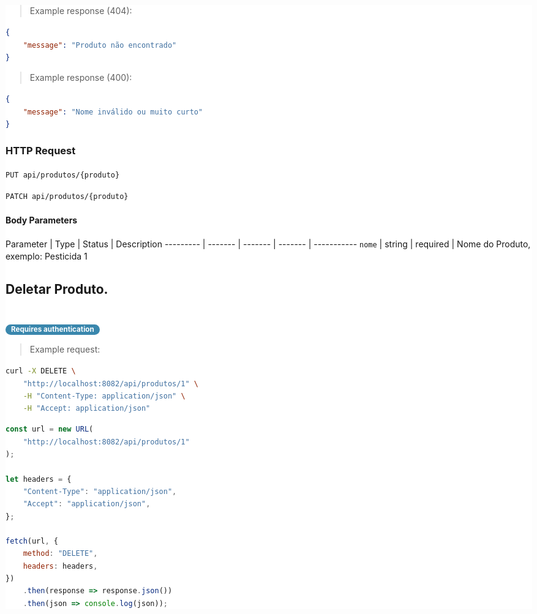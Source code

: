 
> Example response (404):

```json
{
    "message": "Produto não encontrado"
}
```
> Example response (400):

```json
{
    "message": "Nome inválido ou muito curto"
}
```

### HTTP Request
`PUT api/produtos/{produto}`

`PATCH api/produtos/{produto}`

#### Body Parameters
Parameter | Type | Status | Description
--------- | ------- | ------- | ------- | -----------
    `nome` | string |  required  | Nome do Produto, exemplo: Pesticida 1
    



## Deletar Produto.

<br><small style="padding: 1px 9px 2px;font-weight: bold;white-space: nowrap;color: #ffffff;-webkit-border-radius: 9px;-moz-border-radius: 9px;border-radius: 9px;background-color: #3a87ad;">Requires authentication</small>
> Example request:

```bash
curl -X DELETE \
    "http://localhost:8082/api/produtos/1" \
    -H "Content-Type: application/json" \
    -H "Accept: application/json"
```

```javascript
const url = new URL(
    "http://localhost:8082/api/produtos/1"
);

let headers = {
    "Content-Type": "application/json",
    "Accept": "application/json",
};

fetch(url, {
    method: "DELETE",
    headers: headers,
})
    .then(response => response.json())
    .then(json => console.log(json));
```
